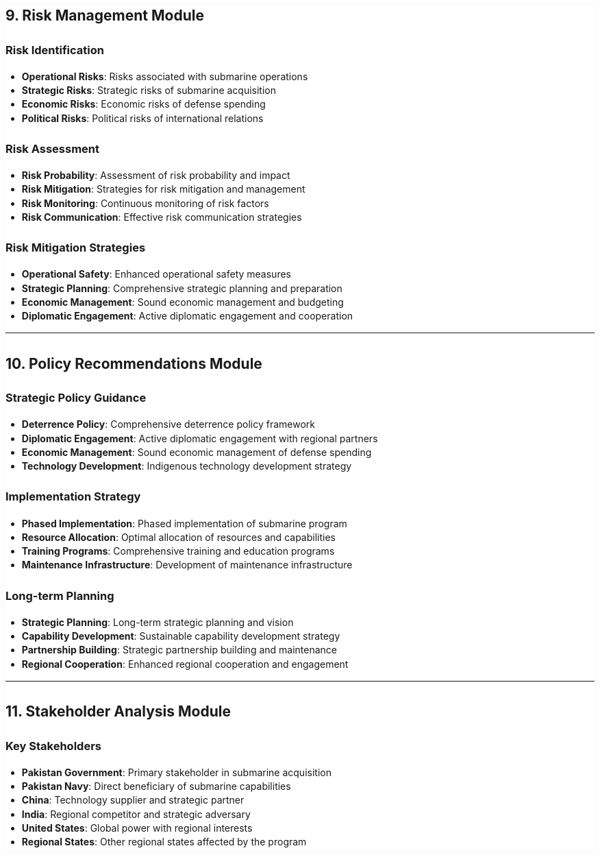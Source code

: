 
## 9. Risk Management Module

### Risk Identification
- **Operational Risks**: Risks associated with submarine operations
- **Strategic Risks**: Strategic risks of submarine acquisition
- **Economic Risks**: Economic risks of defense spending
- **Political Risks**: Political risks of international relations

### Risk Assessment
- **Risk Probability**: Assessment of risk probability and impact
- **Risk Mitigation**: Strategies for risk mitigation and management
- **Risk Monitoring**: Continuous monitoring of risk factors
- **Risk Communication**: Effective risk communication strategies

### Risk Mitigation Strategies
- **Operational Safety**: Enhanced operational safety measures
- **Strategic Planning**: Comprehensive strategic planning and preparation
- **Economic Management**: Sound economic management and budgeting
- **Diplomatic Engagement**: Active diplomatic engagement and cooperation

---

## 10. Policy Recommendations Module

### Strategic Policy Guidance
- **Deterrence Policy**: Comprehensive deterrence policy framework
- **Diplomatic Engagement**: Active diplomatic engagement with regional partners
- **Economic Management**: Sound economic management of defense spending
- **Technology Development**: Indigenous technology development strategy

### Implementation Strategy
- **Phased Implementation**: Phased implementation of submarine program
- **Resource Allocation**: Optimal allocation of resources and capabilities
- **Training Programs**: Comprehensive training and education programs
- **Maintenance Infrastructure**: Development of maintenance infrastructure

### Long-term Planning
- **Strategic Planning**: Long-term strategic planning and vision
- **Capability Development**: Sustainable capability development strategy
- **Partnership Building**: Strategic partnership building and maintenance
- **Regional Cooperation**: Enhanced regional cooperation and engagement

---

## 11. Stakeholder Analysis Module

### Key Stakeholders
- **Pakistan Government**: Primary stakeholder in submarine acquisition
- **Pakistan Navy**: Direct beneficiary of submarine capabilities
- **China**: Technology supplier and strategic partner
- **India**: Regional competitor and strategic adversary
- **United States**: Global power with regional interests
- **Regional States**: Other regional states affected by the program
